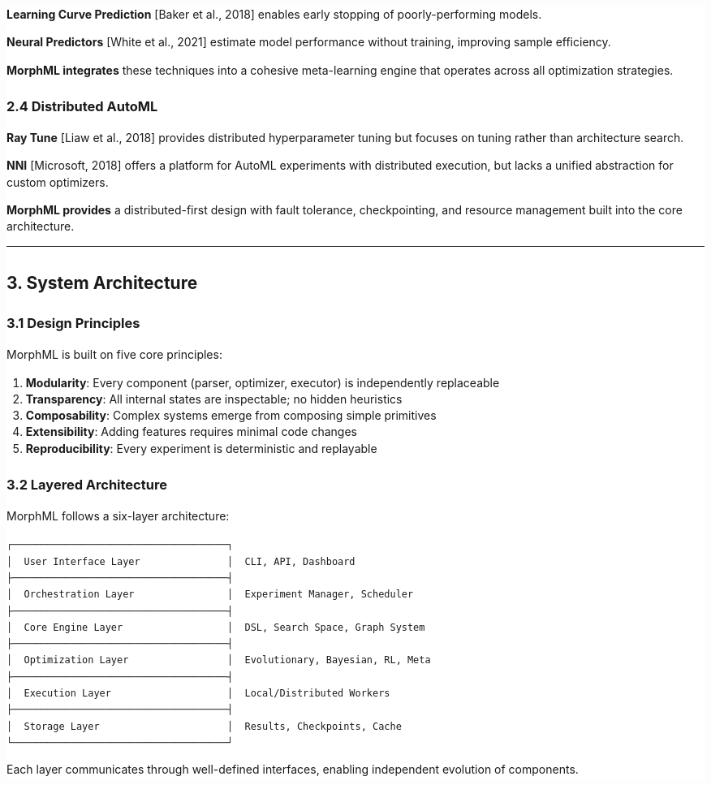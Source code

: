 **Learning Curve Prediction** [Baker et al., 2018] enables early stopping of poorly-performing models.

**Neural Predictors** [White et al., 2021] estimate model performance without training, improving sample efficiency.

**MorphML integrates** these techniques into a cohesive meta-learning engine that operates across all optimization strategies.

### 2.4 Distributed AutoML

**Ray Tune** [Liaw et al., 2018] provides distributed hyperparameter tuning but focuses on tuning rather than architecture search.

**NNI** [Microsoft, 2018] offers a platform for AutoML experiments with distributed execution, but lacks a unified abstraction for custom optimizers.

**MorphML provides** a distributed-first design with fault tolerance, checkpointing, and resource management built into the core architecture.

---

## 3. System Architecture

### 3.1 Design Principles

MorphML is built on five core principles:

1. **Modularity**: Every component (parser, optimizer, executor) is independently replaceable
2. **Transparency**: All internal states are inspectable; no hidden heuristics
3. **Composability**: Complex systems emerge from composing simple primitives
4. **Extensibility**: Adding features requires minimal code changes
5. **Reproducibility**: Every experiment is deterministic and replayable

### 3.2 Layered Architecture

MorphML follows a six-layer architecture:

```
┌─────────────────────────────────────┐
│  User Interface Layer               │  CLI, API, Dashboard
├─────────────────────────────────────┤
│  Orchestration Layer                │  Experiment Manager, Scheduler
├─────────────────────────────────────┤
│  Core Engine Layer                  │  DSL, Search Space, Graph System
├─────────────────────────────────────┤
│  Optimization Layer                 │  Evolutionary, Bayesian, RL, Meta
├─────────────────────────────────────┤
│  Execution Layer                    │  Local/Distributed Workers
├─────────────────────────────────────┤
│  Storage Layer                      │  Results, Checkpoints, Cache
└─────────────────────────────────────┘
```

Each layer communicates through well-defined interfaces, enabling independent evolution of components.
